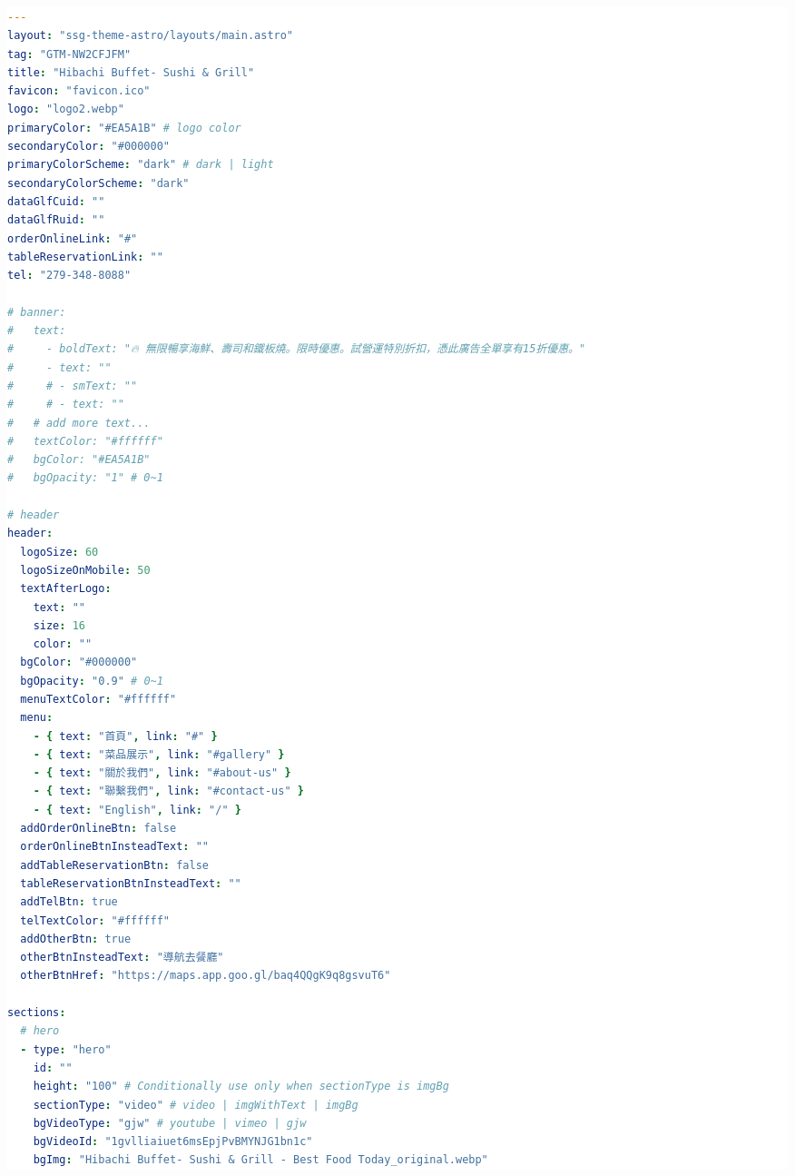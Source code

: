 ```yaml
---
layout: "ssg-theme-astro/layouts/main.astro"
tag: "GTM-NW2CFJFM"
title: "Hibachi Buffet- Sushi & Grill"
favicon: "favicon.ico"
logo: "logo2.webp"
primaryColor: "#EA5A1B" # logo color
secondaryColor: "#000000"
primaryColorScheme: "dark" # dark | light
secondaryColorScheme: "dark"
dataGlfCuid: ""
dataGlfRuid: ""
orderOnlineLink: "#"
tableReservationLink: ""
tel: "279-348-8088"

# banner:
#   text:
#     - boldText: "🔥 無限暢享海鮮、壽司和鐵板燒。限時優惠。試營運特別折扣，憑此廣告全單享有15折優惠。"
#     - text: ""
#     # - smText: ""
#     # - text: ""
#   # add more text...
#   textColor: "#ffffff"
#   bgColor: "#EA5A1B"
#   bgOpacity: "1" # 0~1

# header
header:
  logoSize: 60
  logoSizeOnMobile: 50
  textAfterLogo:
    text: ""
    size: 16
    color: ""
  bgColor: "#000000"
  bgOpacity: "0.9" # 0~1
  menuTextColor: "#ffffff"
  menu:
    - { text: "首頁", link: "#" }
    - { text: "菜品展示", link: "#gallery" }
    - { text: "關於我們", link: "#about-us" }
    - { text: "聯繫我們", link: "#contact-us" }
    - { text: "English", link: "/" }
  addOrderOnlineBtn: false
  orderOnlineBtnInsteadText: ""
  addTableReservationBtn: false
  tableReservationBtnInsteadText: ""
  addTelBtn: true
  telTextColor: "#ffffff"
  addOtherBtn: true
  otherBtnInsteadText: "導航去餐廳"
  otherBtnHref: "https://maps.app.goo.gl/baq4QQgK9q8gsvuT6"

sections:
  # hero
  - type: "hero"
    id: ""
    height: "100" # Conditionally use only when sectionType is imgBg
    sectionType: "video" # video | imgWithText | imgBg
    bgVideoType: "gjw" # youtube | vimeo | gjw
    bgVideoId: "1gvlliaiuet6msEpjPvBMYNJG1bn1c"
    bgImg: "Hibachi Buffet- Sushi & Grill - Best Food Today_original.webp"
```